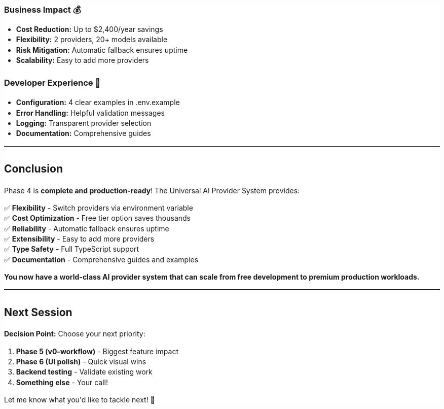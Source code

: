 ### Business Impact 💰
- **Cost Reduction:** Up to $2,400/year savings
- **Flexibility:** 2 providers, 20+ models available
- **Risk Mitigation:** Automatic fallback ensures uptime
- **Scalability:** Easy to add more providers

### Developer Experience 🚀
- **Configuration:** 4 clear examples in .env.example
- **Error Handling:** Helpful validation messages
- **Logging:** Transparent provider selection
- **Documentation:** Comprehensive guides

---

## Conclusion

Phase 4 is **complete and production-ready**! The Universal AI Provider System provides:

✅ **Flexibility** - Switch providers via environment variable  
✅ **Cost Optimization** - Free tier option saves thousands  
✅ **Reliability** - Automatic fallback ensures uptime  
✅ **Extensibility** - Easy to add more providers  
✅ **Type Safety** - Full TypeScript support  
✅ **Documentation** - Comprehensive guides and examples  

**You now have a world-class AI provider system that can scale from free development to premium production workloads.**

---

## Next Session

**Decision Point:** Choose your next priority:

1. **Phase 5 (v0-workflow)** - Biggest feature impact
2. **Phase 6 (UI polish)** - Quick visual wins
3. **Backend testing** - Validate existing work
4. **Something else** - Your call!

Let me know what you'd like to tackle next! 🚀
